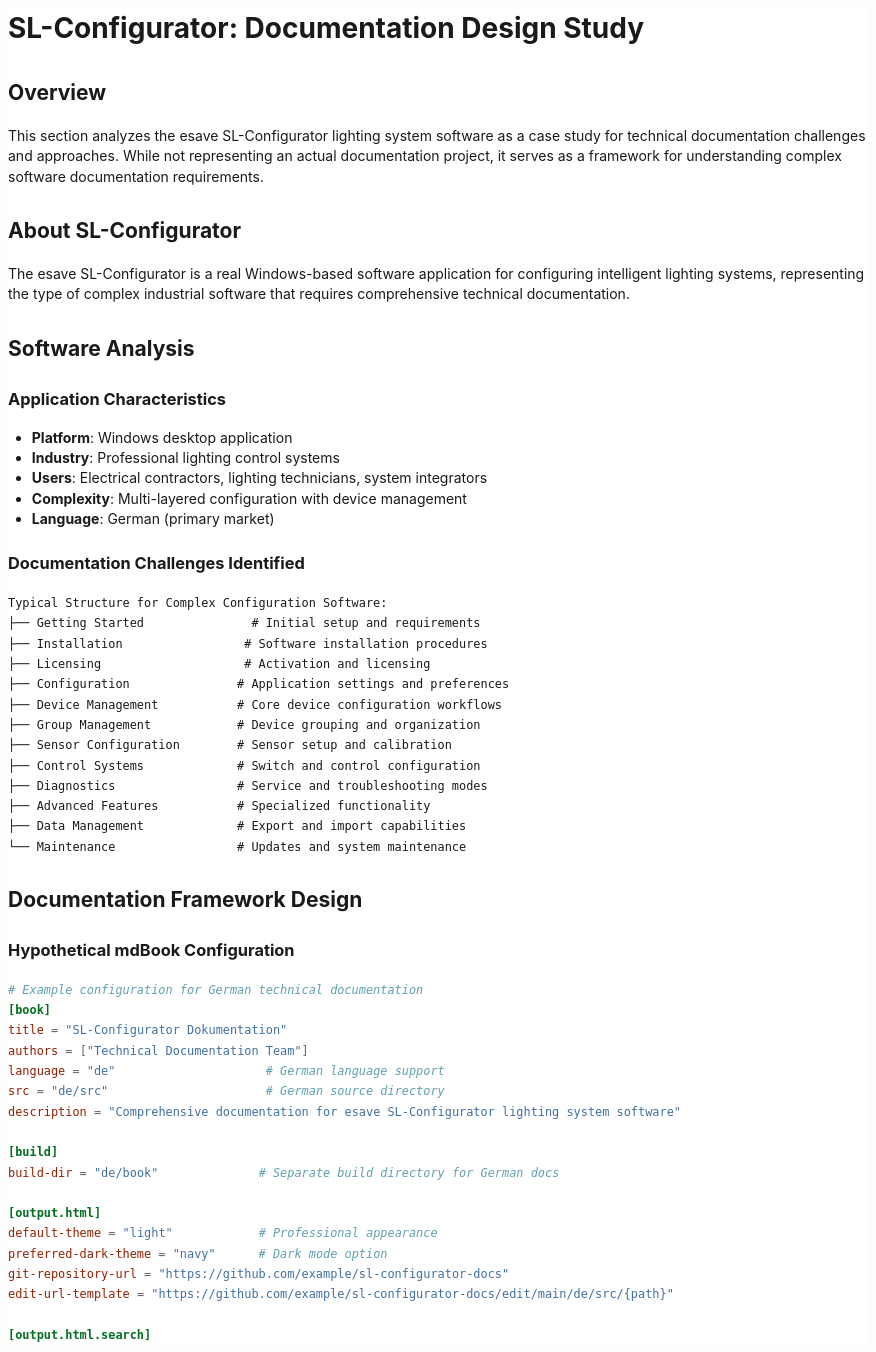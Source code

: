 # SL-Configurator: Documentation Design Study

## Overview
This section analyzes the esave SL-Configurator lighting system software as a case study for technical documentation challenges and approaches. While not representing an actual documentation project, it serves as a framework for understanding complex software documentation requirements.

## About SL-Configurator
The esave SL-Configurator is a real Windows-based software application for configuring intelligent lighting systems, representing the type of complex industrial software that requires comprehensive technical documentation.

## Software Analysis
### Application Characteristics
- **Platform**: Windows desktop application
- **Industry**: Professional lighting control systems
- **Users**: Electrical contractors, lighting technicians, system integrators
- **Complexity**: Multi-layered configuration with device management
- **Language**: German (primary market)

### Documentation Challenges Identified
```
Typical Structure for Complex Configuration Software:
├── Getting Started               # Initial setup and requirements
├── Installation                 # Software installation procedures
├── Licensing                    # Activation and licensing
├── Configuration               # Application settings and preferences
├── Device Management           # Core device configuration workflows
├── Group Management            # Device grouping and organization
├── Sensor Configuration        # Sensor setup and calibration
├── Control Systems             # Switch and control configuration
├── Diagnostics                 # Service and troubleshooting modes
├── Advanced Features           # Specialized functionality
├── Data Management             # Export and import capabilities
└── Maintenance                 # Updates and system maintenance
```

## Documentation Framework Design
### Hypothetical mdBook Configuration
```toml
# Example configuration for German technical documentation
[book]
title = "SL-Configurator Dokumentation"
authors = ["Technical Documentation Team"]
language = "de"                     # German language support
src = "de/src"                      # German source directory
description = "Comprehensive documentation for esave SL-Configurator lighting system software"

[build]
build-dir = "de/book"              # Separate build directory for German docs

[output.html]
default-theme = "light"            # Professional appearance
preferred-dark-theme = "navy"      # Dark mode option
git-repository-url = "https://github.com/example/sl-configurator-docs"
edit-url-template = "https://github.com/example/sl-configurator-docs/edit/main/de/src/{path}"

[output.html.search]
```